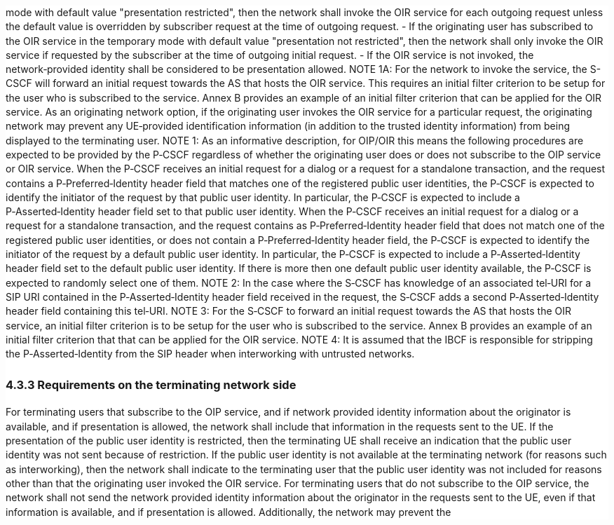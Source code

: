 mode with default value \"presentation restricted\", then the network shall
invoke the OIR service for each outgoing request unless the default value is
overridden by subscriber request at the time of outgoing request.
\- If the originating user has subscribed to the OIR service in the temporary
mode with default value \"presentation not restricted\", then the network
shall only invoke the OIR service if requested by the subscriber at the time
of outgoing initial request.
\- If the OIR service is not invoked, the network‑provided identity shall be
considered to be presentation allowed.
NOTE 1A: For the network to invoke the service, the S-CSCF will forward an
initial request towards the AS that hosts the OIR service. This requires an
initial filter criterion to be setup for the user who is subscribed to the
service. Annex B provides an example of an initial filter criterion that can
be applied for the OIR service.
As an originating network option, if the originating user invokes the OIR
service for a particular request, the originating network may prevent any
UE‑provided identification information (in addition to the trusted identity
information) from being displayed to the terminating user.
NOTE 1: As an informative description, for OIP/OIR this means the following
procedures are expected to be provided by the P‑CSCF regardless of whether the
originating user does or does not subscribe to the OIP service or OIR service.
When the P‑CSCF receives an initial request for a dialog or a request for a
standalone transaction, and the request contains a P‑Preferred‑Identity header
field that matches one of the registered public user identities, the P‑CSCF is
expected to identify the initiator of the request by that public user
identity. In particular, the P‑CSCF is expected to include a
P‑Asserted‑Identity header field set to that public user identity. When the
P‑CSCF receives an initial request for a dialog or a request for a standalone
transaction, and the request contains as P‑Preferred‑Identity header field
that does not match one of the registered public user identities, or does not
contain a P‑Preferred‑Identity header field, the P‑CSCF is expected to
identify the initiator of the request by a default public user identity. In
particular, the P‑CSCF is expected to include a P‑Asserted‑Identity header
field set to the default public user identity. If there is more then one
default public user identity available, the P‑CSCF is expected to randomly
select one of them.
NOTE 2: In the case where the S‑CSCF has knowledge of an associated tel‑URI
for a SIP URI contained in the P‑Asserted‑Identity header field received in
the request, the S‑CSCF adds a second P‑Asserted‑Identity header field
containing this tel‑URI.
NOTE 3: For the S‑CSCF to forward an initial request towards the AS that hosts
the OIR service, an initial filter criterion is to be setup for the user who
is subscribed to the service. Annex B provides an example of an initial filter
criterion that that can be applied for the OIR service.
NOTE 4: It is assumed that the IBCF is responsible for stripping the
P‑Asserted‑Identity from the SIP header when interworking with untrusted
networks.
### 4.3.3 Requirements on the terminating network side
For terminating users that subscribe to the OIP service, and if network
provided identity information about the originator is available, and if
presentation is allowed, the network shall include that information in the
requests sent to the UE.
If the presentation of the public user identity is restricted, then the
terminating UE shall receive an indication that the public user identity was
not sent because of restriction.
If the public user identity is not available at the terminating network (for
reasons such as interworking), then the network shall indicate to the
terminating user that the public user identity was not included for reasons
other than that the originating user invoked the OIR service.
For terminating users that do not subscribe to the OIP service, the network
shall not send the network provided identity information about the originator
in the requests sent to the UE, even if that information is available, and if
presentation is allowed. Additionally, the network may prevent the
